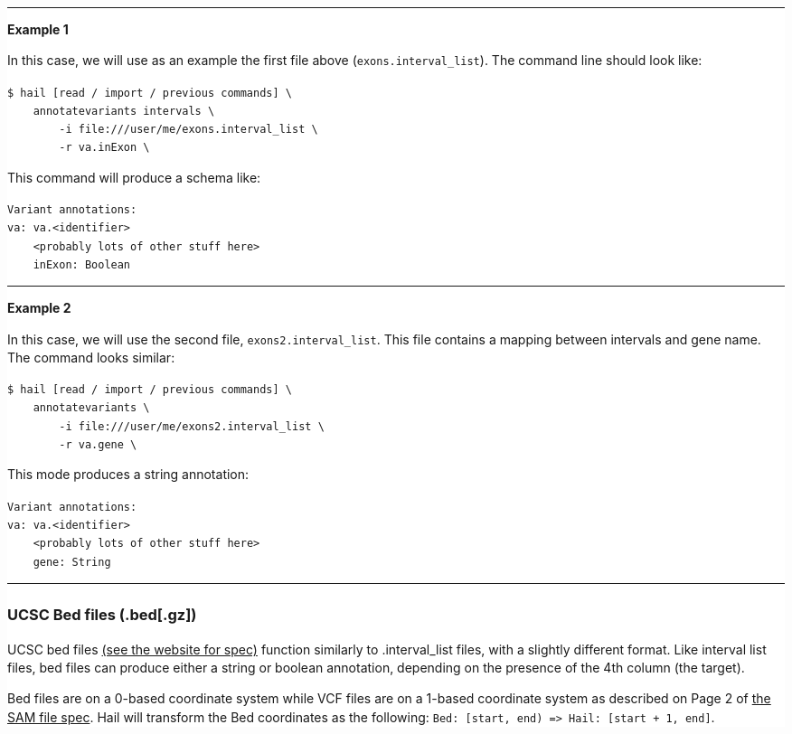 ____

**Example 1**

In this case, we will use as an example the first file above (`exons.interval_list`).  The command line should look like:

```
$ hail [read / import / previous commands] \
    annotatevariants intervals \
        -i file:///user/me/exons.interval_list \
        -r va.inExon \
```

This command will produce a schema like:

```
Variant annotations:
va: va.<identifier>
    <probably lots of other stuff here>
    inExon: Boolean
```

____

**Example 2**

In this case, we will use the second file, `exons2.interval_list`.  This file contains a mapping between intervals and gene name.  The command looks similar:

```
$ hail [read / import / previous commands] \
    annotatevariants \
        -i file:///user/me/exons2.interval_list \
        -r va.gene \
```

This mode produces a string annotation:


```
Variant annotations:
va: va.<identifier>
    <probably lots of other stuff here>
    gene: String
```

____

<a name="UCSCBed"></a>
### UCSC Bed files (.bed[.gz])


UCSC bed files [(see the website for spec)](https://genome.ucsc.edu/FAQ/FAQformat.html#format1) function similarly to .interval_list files, with a slightly different format.  Like interval list files, bed files can produce either a string or boolean annotation, depending on the presence of the 4th column (the target).

Bed files are on a 0-based coordinate system while VCF files are on a 1-based coordinate system as described on Page 2 of [the SAM file spec](https://samtools.github.io/hts-specs/SAMv1.pdf). Hail will transform the Bed coordinates as the following:
 `Bed: [start, end) => Hail: [start + 1, end]`. 

